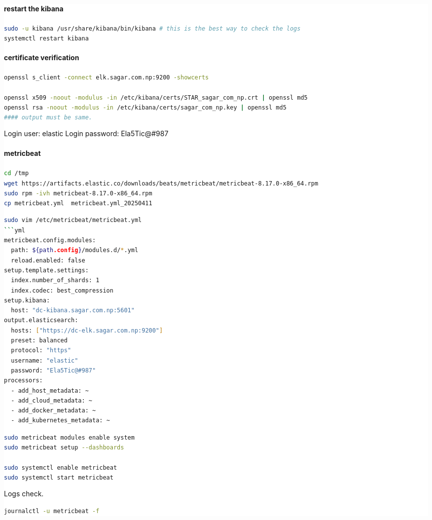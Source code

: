 
#### restart the kibana
```bash
sudo -u kibana /usr/share/kibana/bin/kibana # this is the best way to check the logs
systemctl restart kibana
```

#### certificate verification
```bash
openssl s_client -connect elk.sagar.com.np:9200 -showcerts

openssl x509 -noout -modulus -in /etc/kibana/certs/STAR_sagar_com_np.crt | openssl md5
openssl rsa -noout -modulus -in /etc/kibana/certs/sagar_com_np.key | openssl md5
#### output must be same.
```

Login user: elastic
Login password: Ela5Tic@#987

#### metricbeat
```bash
cd /tmp
wget https://artifacts.elastic.co/downloads/beats/metricbeat/metricbeat-8.17.0-x86_64.rpm
sudo rpm -ivh metricbeat-8.17.0-x86_64.rpm
cp metricbeat.yml  metricbeat.yml_20250411
```

```bash
sudo vim /etc/metricbeat/metricbeat.yml
```yml
metricbeat.config.modules:
  path: ${path.config}/modules.d/*.yml
  reload.enabled: false
setup.template.settings:
  index.number_of_shards: 1
  index.codec: best_compression
setup.kibana:
  host: "dc-kibana.sagar.com.np:5601"
output.elasticsearch:
  hosts: ["https://dc-elk.sagar.com.np:9200"]
  preset: balanced
  protocol: "https"
  username: "elastic"
  password: "Ela5Tic@#987"
processors:
  - add_host_metadata: ~
  - add_cloud_metadata: ~
  - add_docker_metadata: ~
  - add_kubernetes_metadata: ~
```

```bash
sudo metricbeat modules enable system
sudo metricbeat setup --dashboards

sudo systemctl enable metricbeat
sudo systemctl start metricbeat
```
Logs check.
```bash
journalctl -u metricbeat -f
```
